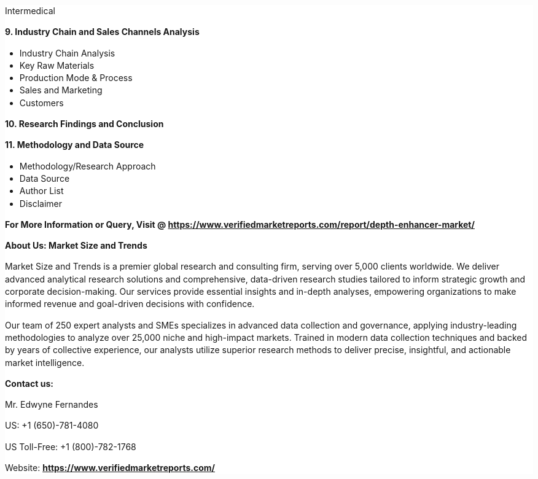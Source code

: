 Intermedical</strong></p><p><strong>9. Industry Chain and Sales Channels Analysis</strong></p><ul><li>Industry Chain Analysis</li><li>Key Raw Materials</li><li>Production Mode &amp; Process</li><li>Sales and Marketing</li><li>Customers</li></ul><p><strong>10. Research Findings and Conclusion</strong></p><p><strong>11. Methodology and Data Source</strong></p><ul><li>Methodology/Research Approach</li><li>Data Source</li><li>Author List</li><li>Disclaimer</li></ul></p><p><strong>For More Information or Query, Visit @ <a href="https://www.verifiedmarketreports.com/report/depth-enhancer-market/">https://www.verifiedmarketreports.com/report/depth-enhancer-market/</a></strong></p><p><strong>About Us: Market Size and Trends</strong></p><p>Market Size and Trends is a premier global research and consulting firm, serving over 5,000 clients worldwide. We deliver advanced analytical research solutions and comprehensive, data-driven research studies tailored to inform strategic growth and corporate decision-making. Our services provide essential insights and in-depth analyses, empowering organizations to make informed revenue and goal-driven decisions with confidence.</p><p>Our team of 250 expert analysts and SMEs specializes in advanced data collection and governance, applying industry-leading methodologies to analyze over 25,000 niche and high-impact markets. Trained in modern data collection techniques and backed by years of collective experience, our analysts utilize superior research methods to deliver precise, insightful, and actionable market intelligence.</p><p><strong>Contact us:</strong></p><p>Mr. Edwyne Fernandes</p><p>US: +1 (650)-781-4080</p><p>US Toll-Free: +1 (800)-782-1768</p><p>Website: <strong><a href="https://www.verifiedmarketreports.com/">https://www.verifiedmarketreports.com/</a></strong></p>
